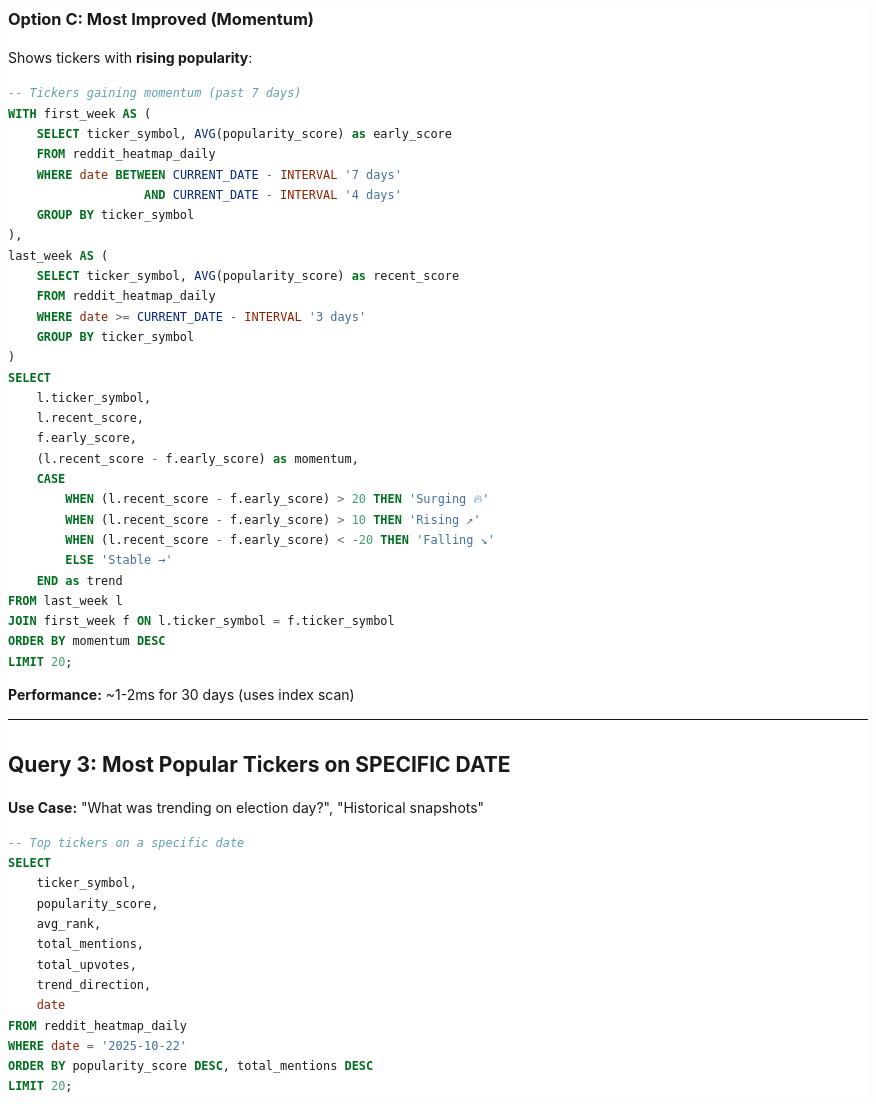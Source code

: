 ### Option C: Most Improved (Momentum)

Shows tickers with **rising popularity**:

```sql
-- Tickers gaining momentum (past 7 days)
WITH first_week AS (
    SELECT ticker_symbol, AVG(popularity_score) as early_score
    FROM reddit_heatmap_daily
    WHERE date BETWEEN CURRENT_DATE - INTERVAL '7 days'
                   AND CURRENT_DATE - INTERVAL '4 days'
    GROUP BY ticker_symbol
),
last_week AS (
    SELECT ticker_symbol, AVG(popularity_score) as recent_score
    FROM reddit_heatmap_daily
    WHERE date >= CURRENT_DATE - INTERVAL '3 days'
    GROUP BY ticker_symbol
)
SELECT
    l.ticker_symbol,
    l.recent_score,
    f.early_score,
    (l.recent_score - f.early_score) as momentum,
    CASE
        WHEN (l.recent_score - f.early_score) > 20 THEN 'Surging 🔥'
        WHEN (l.recent_score - f.early_score) > 10 THEN 'Rising ↗️'
        WHEN (l.recent_score - f.early_score) < -20 THEN 'Falling ↘️'
        ELSE 'Stable →'
    END as trend
FROM last_week l
JOIN first_week f ON l.ticker_symbol = f.ticker_symbol
ORDER BY momentum DESC
LIMIT 20;
```

**Performance:** ~1-2ms for 30 days (uses index scan)

---

## Query 3: Most Popular Tickers on SPECIFIC DATE

**Use Case:** "What was trending on election day?", "Historical snapshots"

```sql
-- Top tickers on a specific date
SELECT
    ticker_symbol,
    popularity_score,
    avg_rank,
    total_mentions,
    total_upvotes,
    trend_direction,
    date
FROM reddit_heatmap_daily
WHERE date = '2025-10-22'
ORDER BY popularity_score DESC, total_mentions DESC
LIMIT 20;
```
